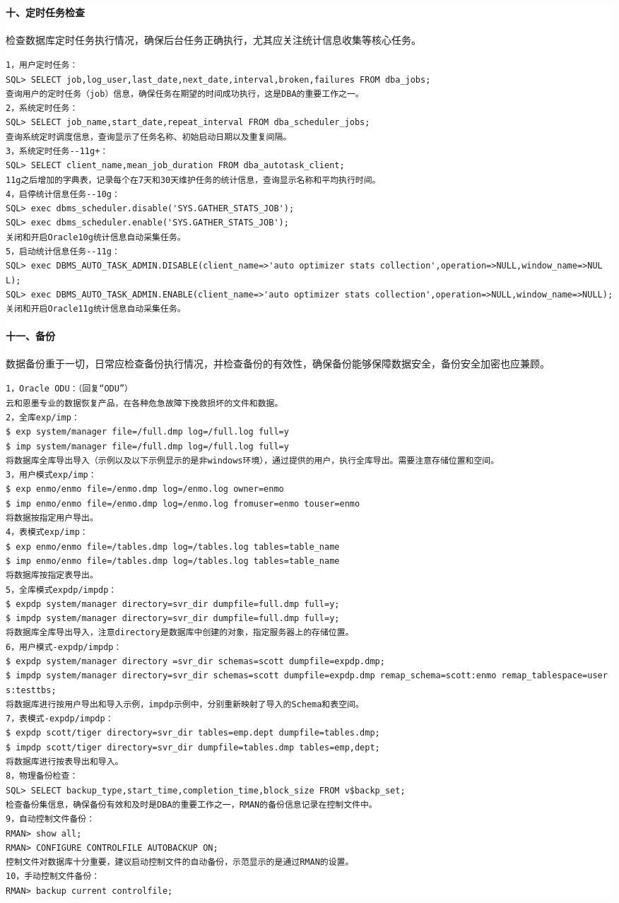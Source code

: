 
#### 十、定时任务检查     

检查数据库定时任务执行情况，确保后台任务正确执行，尤其应关注统计信息收集等核心任务。

	1，用户定时任务：
	SQL> SELECT job,log_user,last_date,next_date,interval,broken,failures FROM dba_jobs;
	查询用户的定时任务（job）信息，确保任务在期望的时间成功执行，这是DBA的重要工作之一。
	2，系统定时任务：
	SQL> SELECT job_name,start_date,repeat_interval FROM dba_scheduler_jobs;
	查询系统定时调度信息，查询显示了任务名称、初始启动日期以及重复间隔。
	3，系统定时任务--11g+：
	SQL> SELECT client_name,mean_job_duration FROM dba_autotask_client;
	11g之后增加的字典表，记录每个在7天和30天维护任务的统计信息，查询显示名称和平均执行时间。
	4，启停统计信息任务--10g：
	SQL> exec dbms_scheduler.disable('SYS.GATHER_STATS_JOB');
	SQL> exec dbms_scheduler.enable('SYS.GATHER_STATS_JOB');
	关闭和开启Oracle10g统计信息自动采集任务。
	5，启动统计信息任务--11g：
	SQL> exec DBMS_AUTO_TASK_ADMIN.DISABLE(client_name=>'auto optimizer stats collection',operation=>NULL,window_name=>NULL);
	SQL> exec DBMS_AUTO_TASK_ADMIN.ENABLE(client_name=>'auto optimizer stats collection',operation=>NULL,window_name=>NULL);
	关闭和开启Oracle11g统计信息自动采集任务。

#### 十一、备份 

数据备份重于一切，日常应检查备份执行情况，并检查备份的有效性，确保备份能够保障数据安全，备份安全加密也应兼顾。

	1，Oracle ODU：（回复“ODU”）
	云和恩墨专业的数据恢复产品，在各种危急故障下挽救损坏的文件和数据。
	2，全库exp/imp：
	$ exp system/manager file=/full.dmp log=/full.log full=y
	$ imp system/manager file=/full.dmp log=/full.log full=y
	将数据库全库导出导入（示例以及以下示例显示的是非windows环境），通过提供的用户，执行全库导出。需要注意存储位置和空间。
	3，用户模式exp/imp：
	$ exp enmo/enmo file=/enmo.dmp log=/enmo.log owner=enmo
	$ imp enmo/enmo file=/enmo.dmp log=/enmo.log fromuser=enmo touser=enmo
	将数据按指定用户导出。
	4，表模式exp/imp：
	$ exp enmo/enmo file=/tables.dmp log=/tables.log tables=table_name
	$ imp enmo/enmo file=/tables.dmp log=/tables.log tables=table_name
	将数据库按指定表导出。
	5，全库模式expdp/impdp：
	$ expdp system/manager directory=svr_dir dumpfile=full.dmp full=y;
	$ impdp system/manager directory=svr_dir dumpfile=full.dmp full=y;
	将数据库全库导出导入，注意directory是数据库中创建的对象，指定服务器上的存储位置。
	6，用户模式-expdp/impdp：
	$ expdp system/manager directory =svr_dir schemas=scott dumpfile=expdp.dmp;
	$ impdp system/manager directory=svr_dir schemas=scott dumpfile=expdp.dmp remap_schema=scott:enmo remap_tablespace=users:testtbs;
	将数据库进行按用户导出和导入示例，impdp示例中，分别重新映射了导入的Schema和表空间。
	7，表模式-expdp/impdp：
	$ expdp scott/tiger directory=svr_dir tables=emp.dept dumpfile=tables.dmp;
	$ impdp scott/tiger directory=svr_dir dumpfile=tables.dmp tables=emp,dept;
	将数据库进行按表导出和导入。
	8，物理备份检查：
	SQL> SELECT backup_type,start_time,completion_time,block_size FROM v$backp_set;
	检查备份集信息，确保备份有效和及时是DBA的重要工作之一，RMAN的备份信息记录在控制文件中。
	9，自动控制文件备份：
	RMAN> show all;
	RMAN> CONFIGURE CONTROLFILE AUTOBACKUP ON;
	控制文件对数据库十分重要，建议启动控制文件的自动备份，示范显示的是通过RMAN的设置。
	10，手动控制文件备份：
	RMAN> backup current controlfile;